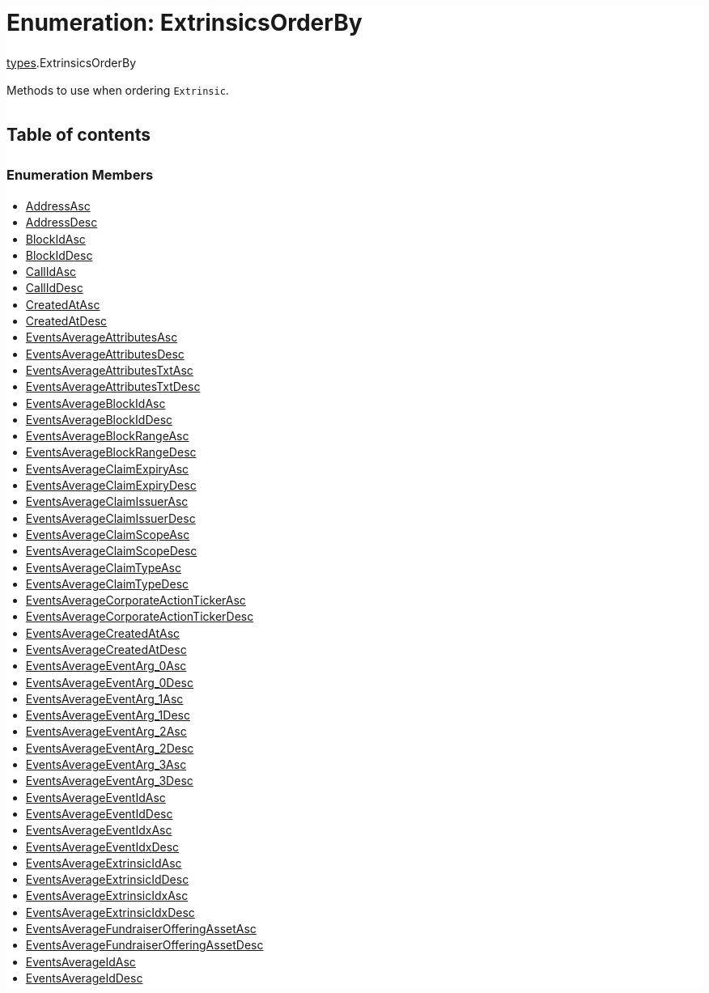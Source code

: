 # Enumeration: ExtrinsicsOrderBy

[types](../wiki/types).ExtrinsicsOrderBy

Methods to use when ordering `Extrinsic`.

## Table of contents

### Enumeration Members

- [AddressAsc](../wiki/types.ExtrinsicsOrderBy#addressasc)
- [AddressDesc](../wiki/types.ExtrinsicsOrderBy#addressdesc)
- [BlockIdAsc](../wiki/types.ExtrinsicsOrderBy#blockidasc)
- [BlockIdDesc](../wiki/types.ExtrinsicsOrderBy#blockiddesc)
- [CallIdAsc](../wiki/types.ExtrinsicsOrderBy#callidasc)
- [CallIdDesc](../wiki/types.ExtrinsicsOrderBy#calliddesc)
- [CreatedAtAsc](../wiki/types.ExtrinsicsOrderBy#createdatasc)
- [CreatedAtDesc](../wiki/types.ExtrinsicsOrderBy#createdatdesc)
- [EventsAverageAttributesAsc](../wiki/types.ExtrinsicsOrderBy#eventsaverageattributesasc)
- [EventsAverageAttributesDesc](../wiki/types.ExtrinsicsOrderBy#eventsaverageattributesdesc)
- [EventsAverageAttributesTxtAsc](../wiki/types.ExtrinsicsOrderBy#eventsaverageattributestxtasc)
- [EventsAverageAttributesTxtDesc](../wiki/types.ExtrinsicsOrderBy#eventsaverageattributestxtdesc)
- [EventsAverageBlockIdAsc](../wiki/types.ExtrinsicsOrderBy#eventsaverageblockidasc)
- [EventsAverageBlockIdDesc](../wiki/types.ExtrinsicsOrderBy#eventsaverageblockiddesc)
- [EventsAverageBlockRangeAsc](../wiki/types.ExtrinsicsOrderBy#eventsaverageblockrangeasc)
- [EventsAverageBlockRangeDesc](../wiki/types.ExtrinsicsOrderBy#eventsaverageblockrangedesc)
- [EventsAverageClaimExpiryAsc](../wiki/types.ExtrinsicsOrderBy#eventsaverageclaimexpiryasc)
- [EventsAverageClaimExpiryDesc](../wiki/types.ExtrinsicsOrderBy#eventsaverageclaimexpirydesc)
- [EventsAverageClaimIssuerAsc](../wiki/types.ExtrinsicsOrderBy#eventsaverageclaimissuerasc)
- [EventsAverageClaimIssuerDesc](../wiki/types.ExtrinsicsOrderBy#eventsaverageclaimissuerdesc)
- [EventsAverageClaimScopeAsc](../wiki/types.ExtrinsicsOrderBy#eventsaverageclaimscopeasc)
- [EventsAverageClaimScopeDesc](../wiki/types.ExtrinsicsOrderBy#eventsaverageclaimscopedesc)
- [EventsAverageClaimTypeAsc](../wiki/types.ExtrinsicsOrderBy#eventsaverageclaimtypeasc)
- [EventsAverageClaimTypeDesc](../wiki/types.ExtrinsicsOrderBy#eventsaverageclaimtypedesc)
- [EventsAverageCorporateActionTickerAsc](../wiki/types.ExtrinsicsOrderBy#eventsaveragecorporateactiontickerasc)
- [EventsAverageCorporateActionTickerDesc](../wiki/types.ExtrinsicsOrderBy#eventsaveragecorporateactiontickerdesc)
- [EventsAverageCreatedAtAsc](../wiki/types.ExtrinsicsOrderBy#eventsaveragecreatedatasc)
- [EventsAverageCreatedAtDesc](../wiki/types.ExtrinsicsOrderBy#eventsaveragecreatedatdesc)
- [EventsAverageEventArg\_0Asc](../wiki/types.ExtrinsicsOrderBy#eventsaverageeventarg_0asc)
- [EventsAverageEventArg\_0Desc](../wiki/types.ExtrinsicsOrderBy#eventsaverageeventarg_0desc)
- [EventsAverageEventArg\_1Asc](../wiki/types.ExtrinsicsOrderBy#eventsaverageeventarg_1asc)
- [EventsAverageEventArg\_1Desc](../wiki/types.ExtrinsicsOrderBy#eventsaverageeventarg_1desc)
- [EventsAverageEventArg\_2Asc](../wiki/types.ExtrinsicsOrderBy#eventsaverageeventarg_2asc)
- [EventsAverageEventArg\_2Desc](../wiki/types.ExtrinsicsOrderBy#eventsaverageeventarg_2desc)
- [EventsAverageEventArg\_3Asc](../wiki/types.ExtrinsicsOrderBy#eventsaverageeventarg_3asc)
- [EventsAverageEventArg\_3Desc](../wiki/types.ExtrinsicsOrderBy#eventsaverageeventarg_3desc)
- [EventsAverageEventIdAsc](../wiki/types.ExtrinsicsOrderBy#eventsaverageeventidasc)
- [EventsAverageEventIdDesc](../wiki/types.ExtrinsicsOrderBy#eventsaverageeventiddesc)
- [EventsAverageEventIdxAsc](../wiki/types.ExtrinsicsOrderBy#eventsaverageeventidxasc)
- [EventsAverageEventIdxDesc](../wiki/types.ExtrinsicsOrderBy#eventsaverageeventidxdesc)
- [EventsAverageExtrinsicIdAsc](../wiki/types.ExtrinsicsOrderBy#eventsaverageextrinsicidasc)
- [EventsAverageExtrinsicIdDesc](../wiki/types.ExtrinsicsOrderBy#eventsaverageextrinsiciddesc)
- [EventsAverageExtrinsicIdxAsc](../wiki/types.ExtrinsicsOrderBy#eventsaverageextrinsicidxasc)
- [EventsAverageExtrinsicIdxDesc](../wiki/types.ExtrinsicsOrderBy#eventsaverageextrinsicidxdesc)
- [EventsAverageFundraiserOfferingAssetAsc](../wiki/types.ExtrinsicsOrderBy#eventsaveragefundraiserofferingassetasc)
- [EventsAverageFundraiserOfferingAssetDesc](../wiki/types.ExtrinsicsOrderBy#eventsaveragefundraiserofferingassetdesc)
- [EventsAverageIdAsc](../wiki/types.ExtrinsicsOrderBy#eventsaverageidasc)
- [EventsAverageIdDesc](../wiki/types.ExtrinsicsOrderBy#eventsaverageiddesc)